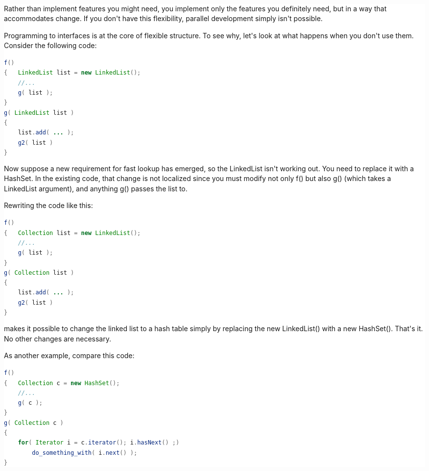Rather than implement features you might need, you implement only the features you definitely need, but in a way that accommodates change. If you don't have this flexibility, parallel development simply isn't possible.

Programming to interfaces is at the core of flexible structure. To see why, let's look at what happens when you don't use them. Consider the following code:

```java
f()
{   LinkedList list = new LinkedList();
    //...
    g( list );
}
g( LinkedList list )
{
    list.add( ... );
    g2( list )
}
```

Now suppose a new requirement for fast lookup has emerged, so the LinkedList isn't working out. You need to replace it with a HashSet. In the existing code, that change is not localized since you must modify not only f() but also g() (which takes a LinkedList argument), and anything g() passes the list to.

Rewriting the code like this:

```java
f()
{   Collection list = new LinkedList();
    //...
    g( list );
}
g( Collection list )
{
    list.add( ... );
    g2( list )
}
```

makes it possible to change the linked list to a hash table simply by replacing the new LinkedList() with a new HashSet(). That's it. No other changes are necessary.

As another example, compare this code:

```java
f()
{   Collection c = new HashSet();
    //...
    g( c );
}
g( Collection c )
{
    for( Iterator i = c.iterator(); i.hasNext() ;)
        do_something_with( i.next() );
}
```
